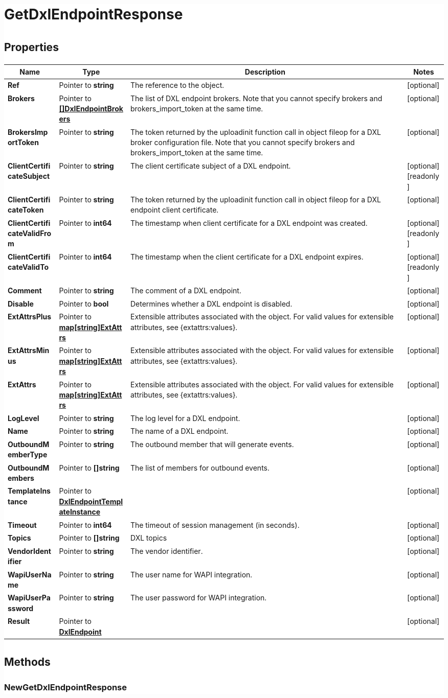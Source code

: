 # GetDxlEndpointResponse

## Properties

Name | Type | Description | Notes
------------ | ------------- | ------------- | -------------
**Ref** | Pointer to **string** | The reference to the object. | [optional] 
**Brokers** | Pointer to [**[]DxlEndpointBrokers**](DxlEndpointBrokers.md) | The list of DXL endpoint brokers. Note that you cannot specify brokers and brokers_import_token at the same time. | [optional] 
**BrokersImportToken** | Pointer to **string** | The token returned by the uploadinit function call in object fileop for a DXL broker configuration file. Note that you cannot specify brokers and brokers_import_token at the same time. | [optional] 
**ClientCertificateSubject** | Pointer to **string** | The client certificate subject of a DXL endpoint. | [optional] [readonly] 
**ClientCertificateToken** | Pointer to **string** | The token returned by the uploadinit function call in object fileop for a DXL endpoint client certificate. | [optional] 
**ClientCertificateValidFrom** | Pointer to **int64** | The timestamp when client certificate for a DXL endpoint was created. | [optional] [readonly] 
**ClientCertificateValidTo** | Pointer to **int64** | The timestamp when the client certificate for a DXL endpoint expires. | [optional] [readonly] 
**Comment** | Pointer to **string** | The comment of a DXL endpoint. | [optional] 
**Disable** | Pointer to **bool** | Determines whether a DXL endpoint is disabled. | [optional] 
**ExtAttrsPlus** | Pointer to [**map[string]ExtAttrs**](ExtAttrs.md) | Extensible attributes associated with the object. For valid values for extensible attributes, see {extattrs:values}. | [optional] 
**ExtAttrsMinus** | Pointer to [**map[string]ExtAttrs**](ExtAttrs.md) | Extensible attributes associated with the object. For valid values for extensible attributes, see {extattrs:values}. | [optional] 
**ExtAttrs** | Pointer to [**map[string]ExtAttrs**](ExtAttrs.md) | Extensible attributes associated with the object. For valid values for extensible attributes, see {extattrs:values}. | [optional] 
**LogLevel** | Pointer to **string** | The log level for a DXL endpoint. | [optional] 
**Name** | Pointer to **string** | The name of a DXL endpoint. | [optional] 
**OutboundMemberType** | Pointer to **string** | The outbound member that will generate events. | [optional] 
**OutboundMembers** | Pointer to **[]string** | The list of members for outbound events. | [optional] 
**TemplateInstance** | Pointer to [**DxlEndpointTemplateInstance**](DxlEndpointTemplateInstance.md) |  | [optional] 
**Timeout** | Pointer to **int64** | The timeout of session management (in seconds). | [optional] 
**Topics** | Pointer to **[]string** | DXL topics | [optional] 
**VendorIdentifier** | Pointer to **string** | The vendor identifier. | [optional] 
**WapiUserName** | Pointer to **string** | The user name for WAPI integration. | [optional] 
**WapiUserPassword** | Pointer to **string** | The user password for WAPI integration. | [optional] 
**Result** | Pointer to [**DxlEndpoint**](DxlEndpoint.md) |  | [optional] 

## Methods

### NewGetDxlEndpointResponse
